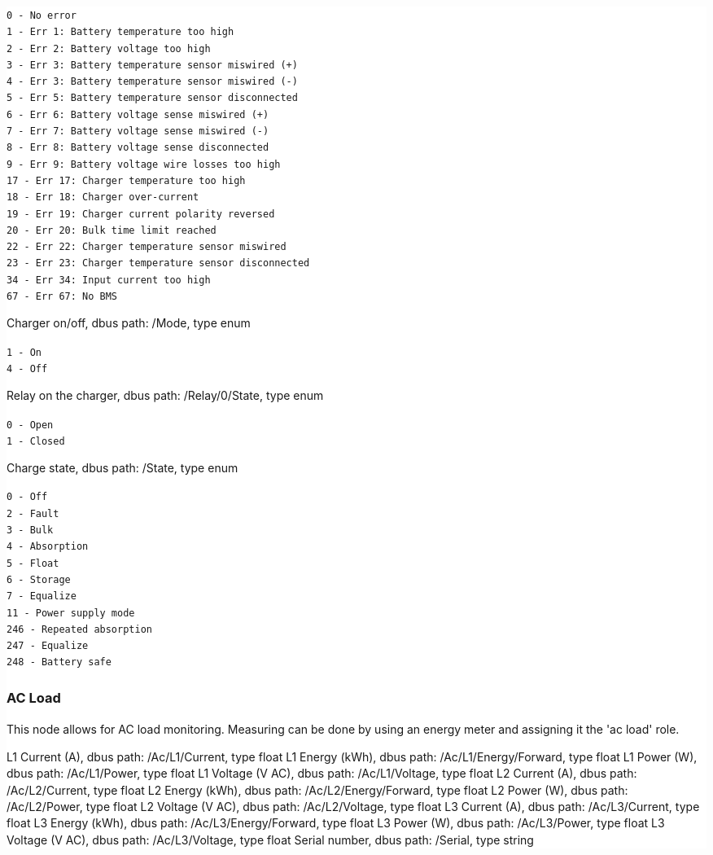 
    0 - No error
    1 - Err 1: Battery temperature too high
    2 - Err 2: Battery voltage too high
    3 - Err 3: Battery temperature sensor miswired (+)
    4 - Err 3: Battery temperature sensor miswired (-)
    5 - Err 5: Battery temperature sensor disconnected
    6 - Err 6: Battery voltage sense miswired (+)
    7 - Err 7: Battery voltage sense miswired (-)
    8 - Err 8: Battery voltage sense disconnected
    9 - Err 9: Battery voltage wire losses too high
    17 - Err 17: Charger temperature too high
    18 - Err 18: Charger over-current
    19 - Err 19: Charger current polarity reversed
    20 - Err 20: Bulk time limit reached
    22 - Err 22: Charger temperature sensor miswired
    23 - Err 23: Charger temperature sensor disconnected
    34 - Err 34: Input current too high
    67 - Err 67: No BMS

Charger on/off, dbus path: /Mode, type enum


    1 - On
    4 - Off

Relay on the charger, dbus path: /Relay/0/State, type enum


    0 - Open
    1 - Closed

Charge state, dbus path: /State, type enum


    0 - Off
    2 - Fault
    3 - Bulk
    4 - Absorption
    5 - Float
    6 - Storage
    7 - Equalize
    11 - Power supply mode
    246 - Repeated absorption
    247 - Equalize
    248 - Battery safe

### AC Load
This node allows for AC load monitoring. Measuring can be done by using an energy meter and assigning it the 'ac load' role.

L1 Current (A), dbus path: /Ac/L1/Current, type float
L1 Energy (kWh), dbus path: /Ac/L1/Energy/Forward, type float
L1 Power (W), dbus path: /Ac/L1/Power, type float
L1 Voltage (V AC), dbus path: /Ac/L1/Voltage, type float
L2 Current (A), dbus path: /Ac/L2/Current, type float
L2 Energy (kWh), dbus path: /Ac/L2/Energy/Forward, type float
L2 Power (W), dbus path: /Ac/L2/Power, type float
L2 Voltage (V AC), dbus path: /Ac/L2/Voltage, type float
L3 Current (A), dbus path: /Ac/L3/Current, type float
L3 Energy (kWh), dbus path: /Ac/L3/Energy/Forward, type float
L3 Power (W), dbus path: /Ac/L3/Power, type float
L3 Voltage (V AC), dbus path: /Ac/L3/Voltage, type float
Serial number, dbus path: /Serial, type string
